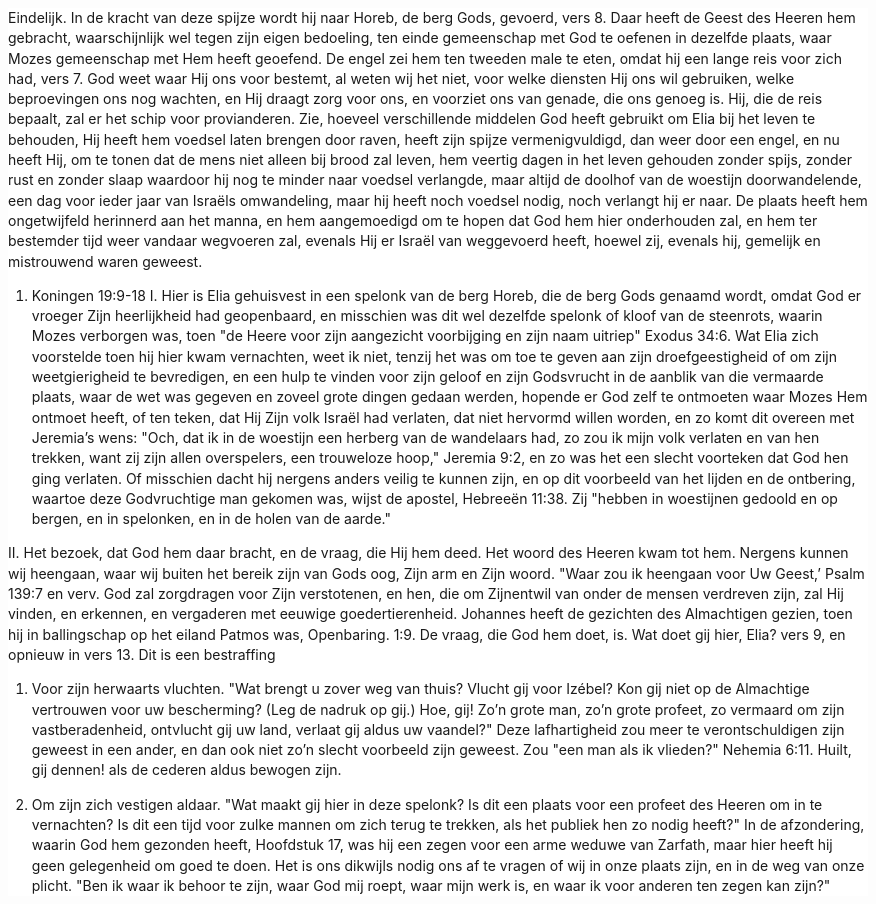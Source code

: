Eindelijk. In de kracht van deze spijze wordt hij naar Horeb, de berg Gods, gevoerd, vers 8. Daar heeft de Geest des Heeren hem gebracht, waarschijnlijk wel tegen zijn eigen bedoeling, ten einde gemeenschap met God te oefenen in dezelfde plaats, waar Mozes gemeenschap met Hem heeft geoefend. De engel zei hem ten tweeden male te eten, omdat hij een lange reis voor zich had, vers 7. God weet waar Hij ons voor bestemt, al weten wij het niet, voor welke diensten Hij ons wil gebruiken, welke beproevingen ons nog wachten, en Hij draagt zorg voor ons, en voorziet ons van genade, die ons genoeg is. Hij, die de reis bepaalt, zal er het schip voor provianderen. Zie, hoeveel verschillende middelen God heeft gebruikt om Elia bij het leven te behouden, Hij heeft hem voedsel laten brengen door raven, heeft zijn spijze vermenigvuldigd, dan weer door een engel, en nu heeft Hij, om te tonen dat de mens niet alleen bij brood zal leven, hem veertig dagen in het leven gehouden zonder spijs, zonder rust en zonder slaap waardoor hij nog te minder naar voedsel verlangde, maar altijd de doolhof van de woestijn doorwandelende, een dag voor ieder jaar van Israëls omwandeling, maar hij heeft noch voedsel nodig, noch verlangt hij er naar. De plaats heeft hem ongetwijfeld herinnerd aan het manna, en hem aangemoedigd om te hopen dat God hem hier onderhouden zal, en hem ter bestemder tijd weer vandaar wegvoeren zal, evenals Hij er Israël van weggevoerd heeft, hoewel zij, evenals hij, gemelijk en mistrouwend waren geweest. 

1. Koningen 19:9-18 
I. Hier is Elia gehuisvest in een spelonk van de berg Horeb, die de berg Gods genaamd wordt, omdat God er vroeger Zijn heerlijkheid had geopenbaard, en misschien was dit wel dezelfde spelonk of kloof van de steenrots, waarin Mozes verborgen was, toen "de Heere voor zijn aangezicht voorbijging en zijn naam uitriep" Exodus 34:6. Wat Elia zich voorstelde toen hij hier kwam vernachten, weet ik niet, tenzij het was om toe te geven aan zijn droefgeestigheid of om zijn weetgierigheid te bevredigen, en een hulp te vinden voor zijn geloof en zijn Godsvrucht in de aanblik van die vermaarde plaats, waar de wet was gegeven en zoveel grote dingen gedaan werden, hopende er God zelf te ontmoeten waar Mozes Hem ontmoet heeft, of ten teken, dat Hij Zijn volk Israël had verlaten, dat niet hervormd willen worden, en zo komt dit overeen met Jeremia’s wens: "Och, dat ik in de woestijn een herberg van de wandelaars had, zo zou ik mijn volk verlaten en van hen trekken, want zij zijn allen overspelers, een trouweloze hoop," Jeremia 9:2, en zo was het een slecht voorteken dat God hen ging verlaten. Of misschien dacht hij nergens anders veilig te kunnen zijn, en op dit voorbeeld van het lijden en de ontbering, waartoe deze Godvruchtige man gekomen was, wijst de apostel, Hebreeën 11:38. Zij "hebben in woestijnen gedoold en op bergen, en in spelonken, en in de holen van de aarde." 

II. Het bezoek, dat God hem daar bracht, en de vraag, die Hij hem deed. Het woord des Heeren kwam tot hem. Nergens kunnen wij heengaan, waar wij buiten het bereik zijn van Gods oog, Zijn arm en Zijn woord. "Waar zou ik heengaan voor Uw Geest,’ Psalm 139:7 en verv. God zal zorgdragen voor Zijn verstotenen, en hen, die om Zijnentwil van onder de mensen verdreven zijn, zal Hij vinden, en erkennen, en vergaderen met eeuwige goedertierenheid. Johannes heeft de gezichten des Almachtigen gezien, toen hij in ballingschap op het eiland Patmos was, Openbaring. 1:9. 
De vraag, die God hem doet, is. Wat doet gij hier, Elia? vers 9, en opnieuw in vers 13. Dit is een bestraffing 
1. Voor zijn herwaarts vluchten. "Wat brengt u zover weg van thuis? Vlucht gij voor Izébel? Kon gij niet op de Almachtige vertrouwen voor uw bescherming? (Leg de nadruk op gij.) Hoe, gij! Zo’n grote man, zo’n grote profeet, zo vermaard om zijn vastberadenheid, ontvlucht gij uw land, verlaat gij aldus uw vaandel?" Deze lafhartigheid zou meer te verontschuldigen zijn geweest in een ander, en dan ook niet zo’n slecht voorbeeld zijn geweest. Zou "een man als ik vlieden?" Nehemia 6:11. Huilt, gij dennen! als de cederen aldus bewogen zijn.

2. Om zijn zich vestigen aldaar. "Wat maakt gij hier in deze spelonk? Is dit een plaats voor een profeet des Heeren om in te vernachten? Is dit een tijd voor zulke mannen om zich terug te trekken, als het publiek hen zo nodig heeft?" In de afzondering, waarin God hem gezonden heeft, Hoofdstuk 17, was hij een zegen voor een arme weduwe van Zarfath, maar hier heeft hij geen gelegenheid om goed te doen. Het is ons dikwijls nodig ons af te vragen of wij in onze plaats zijn, en in de weg van onze plicht. "Ben ik waar ik behoor te zijn, waar God mij roept, waar mijn werk is, en waar ik voor anderen ten zegen kan zijn?" 
